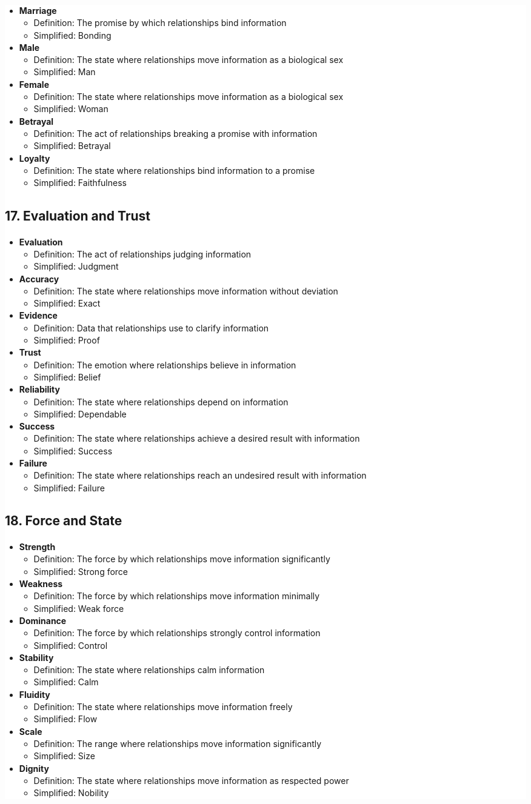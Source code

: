 - **Marriage**  
  - Definition: The promise by which relationships bind information  
  - Simplified: Bonding
- **Male**  
  - Definition: The state where relationships move information as a biological sex  
  - Simplified: Man
- **Female**  
  - Definition: The state where relationships move information as a biological sex  
  - Simplified: Woman
- **Betrayal**  
  - Definition: The act of relationships breaking a promise with information  
  - Simplified: Betrayal
- **Loyalty**  
  - Definition: The state where relationships bind information to a promise  
  - Simplified: Faithfulness

## 17. Evaluation and Trust

- **Evaluation**  
  - Definition: The act of relationships judging information  
  - Simplified: Judgment
- **Accuracy**  
  - Definition: The state where relationships move information without deviation  
  - Simplified: Exact
- **Evidence**  
  - Definition: Data that relationships use to clarify information  
  - Simplified: Proof
- **Trust**  
  - Definition: The emotion where relationships believe in information  
  - Simplified: Belief
- **Reliability**  
  - Definition: The state where relationships depend on information  
  - Simplified: Dependable
- **Success**  
  - Definition: The state where relationships achieve a desired result with information  
  - Simplified: Success
- **Failure**  
  - Definition: The state where relationships reach an undesired result with information  
  - Simplified: Failure

## 18. Force and State

- **Strength**  
  - Definition: The force by which relationships move information significantly  
  - Simplified: Strong force
- **Weakness**  
  - Definition: The force by which relationships move information minimally  
  - Simplified: Weak force
- **Dominance**  
  - Definition: The force by which relationships strongly control information  
  - Simplified: Control
- **Stability**  
  - Definition: The state where relationships calm information  
  - Simplified: Calm
- **Fluidity**  
  - Definition: The state where relationships move information freely  
  - Simplified: Flow
- **Scale**  
  - Definition: The range where relationships move information significantly  
  - Simplified: Size
- **Dignity**  
  - Definition: The state where relationships move information as respected power  
  - Simplified: Nobility